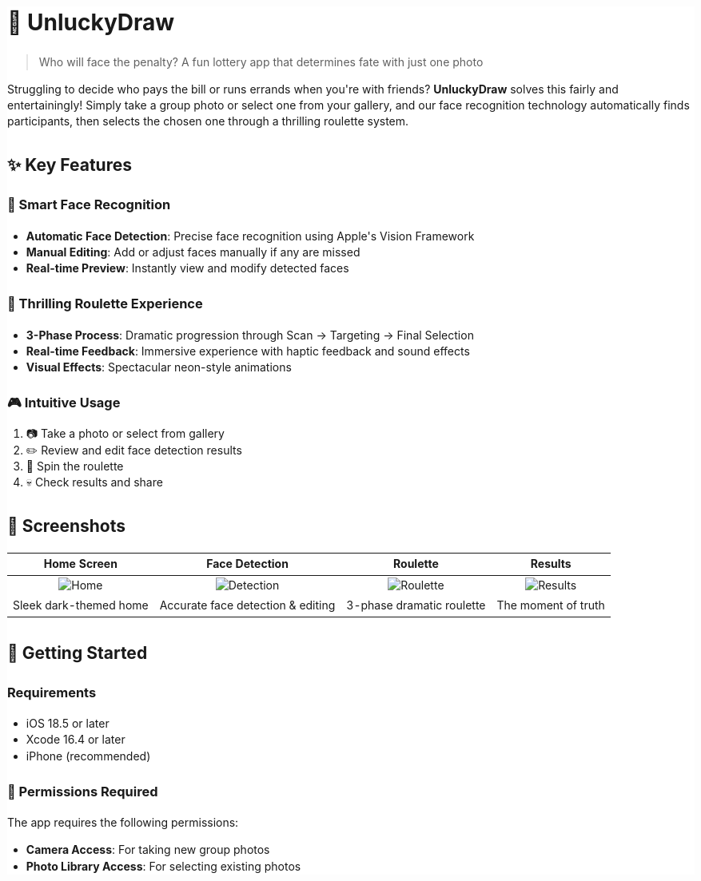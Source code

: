 
# 🎲 UnluckyDraw

> Who will face the penalty? A fun lottery app that determines fate with just one photo

Struggling to decide who pays the bill or runs errands when you're with friends? **UnluckyDraw** solves this fairly and entertainingly! Simply take a group photo or select one from your gallery, and our face recognition technology automatically finds participants, then selects the chosen one through a thrilling roulette system.

## ✨ Key Features

### 📸 Smart Face Recognition
- **Automatic Face Detection**: Precise face recognition using Apple's Vision Framework
- **Manual Editing**: Add or adjust faces manually if any are missed
- **Real-time Preview**: Instantly view and modify detected faces

### 🎰 Thrilling Roulette Experience
- **3-Phase Process**: Dramatic progression through Scan → Targeting → Final Selection
- **Real-time Feedback**: Immersive experience with haptic feedback and sound effects
- **Visual Effects**: Spectacular neon-style animations

### 🎮 Intuitive Usage
1. 📷 Take a photo or select from gallery
2. ✏️ Review and edit face detection results
3. 🎲 Spin the roulette
4. 💀 Check results and share

## 📱 Screenshots

| Home Screen | Face Detection | Roulette | Results |
|:---:|:---:|:---:|:---:|
| ![Home](screenshots/home.png) | ![Detection](screenshots/detection.png) | ![Roulette](screenshots/roulette.png) | ![Results](screenshots/result.png) |
| Sleek dark-themed home | Accurate face detection & editing | 3-phase dramatic roulette | The moment of truth |



## 🚀 Getting Started

### Requirements
- iOS 18.5 or later
- Xcode 16.4 or later
- iPhone (recommended)


### 🔑 Permissions Required
The app requires the following permissions:
- **Camera Access**: For taking new group photos
- **Photo Library Access**: For selecting existing photos
